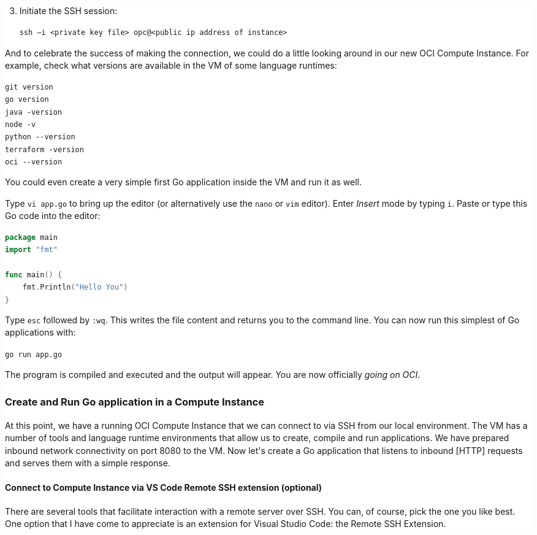 3. Initiate the SSH session:

    ```console
    ssh –i <private key file> opc@<public ip address of instance>
    ```

And to celebrate the success of making the connection, we could do a little looking around in our new OCI Compute Instance. For example, check what versions are available in the VM of some language runtimes:

```console
git version
go version
java -version
node -v
python --version
terraform -version
oci --version
```

You could even create a very simple first Go application inside the VM and run it as well.

Type `vi app.go` to bring up the editor (or alternatively use the `nano` or `vim` editor). Enter *Insert* mode by typing `i`. Paste or type this Go code into the editor:

```go
package main
import "fmt"

func main() {
    fmt.Println("Hello You")
}
```

Type `esc` followed by `:wq`. This writes the file content and returns you to the command line. You can now run this simplest of Go applications with:

```console
go run app.go
```

The program is compiled and executed and the output will appear. You are now officially *going on OCI*.

### Create and Run Go application in a Compute Instance

At this point, we have a running OCI Compute Instance that we can connect to via SSH from our local environment. The VM has a number of tools and language runtime environments that allow us to create, compile and run applications. We have prepared inbound network connectivity on port 8080 to the VM. Now let's create a Go application that listens to inbound [HTTP] requests and serves them with a simple response.

#### Connect to Compute Instance via VS Code Remote SSH extension (optional)

There are several tools that facilitate interaction with a remote server over SSH. You can, of course, pick the one you like best. One option that I have come to appreciate is an extension for Visual Studio Code: the Remote SSH Extension.
